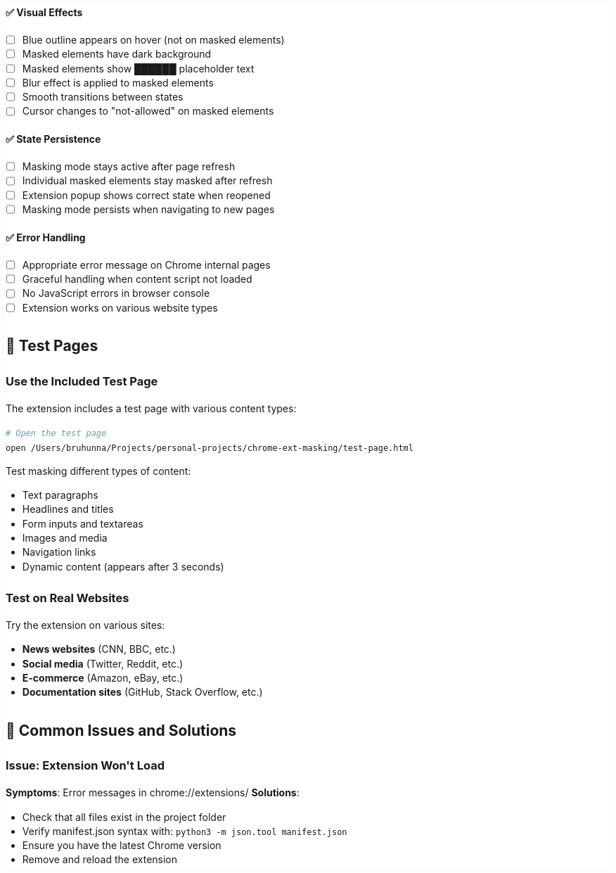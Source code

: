 #### ✅ Visual Effects
- [ ] Blue outline appears on hover (not on masked elements)
- [ ] Masked elements have dark background
- [ ] Masked elements show ██████ placeholder text
- [ ] Blur effect is applied to masked elements
- [ ] Smooth transitions between states
- [ ] Cursor changes to "not-allowed" on masked elements

#### ✅ State Persistence
- [ ] Masking mode stays active after page refresh
- [ ] Individual masked elements stay masked after refresh
- [ ] Extension popup shows correct state when reopened
- [ ] Masking mode persists when navigating to new pages

#### ✅ Error Handling
- [ ] Appropriate error message on Chrome internal pages
- [ ] Graceful handling when content script not loaded
- [ ] No JavaScript errors in browser console
- [ ] Extension works on various website types

## 🔧 Test Pages

### Use the Included Test Page

The extension includes a test page with various content types:

```bash
# Open the test page
open /Users/bruhunna/Projects/personal-projects/chrome-ext-masking/test-page.html
```

Test masking different types of content:
- Text paragraphs
- Headlines and titles
- Form inputs and textareas
- Images and media
- Navigation links
- Dynamic content (appears after 3 seconds)

### Test on Real Websites

Try the extension on various sites:
- **News websites** (CNN, BBC, etc.)
- **Social media** (Twitter, Reddit, etc.)
- **E-commerce** (Amazon, eBay, etc.)
- **Documentation sites** (GitHub, Stack Overflow, etc.)

## 🐛 Common Issues and Solutions

### Issue: Extension Won't Load
**Symptoms**: Error messages in chrome://extensions/
**Solutions**:
- Check that all files exist in the project folder
- Verify manifest.json syntax with: `python3 -m json.tool manifest.json`
- Ensure you have the latest Chrome version
- Remove and reload the extension

